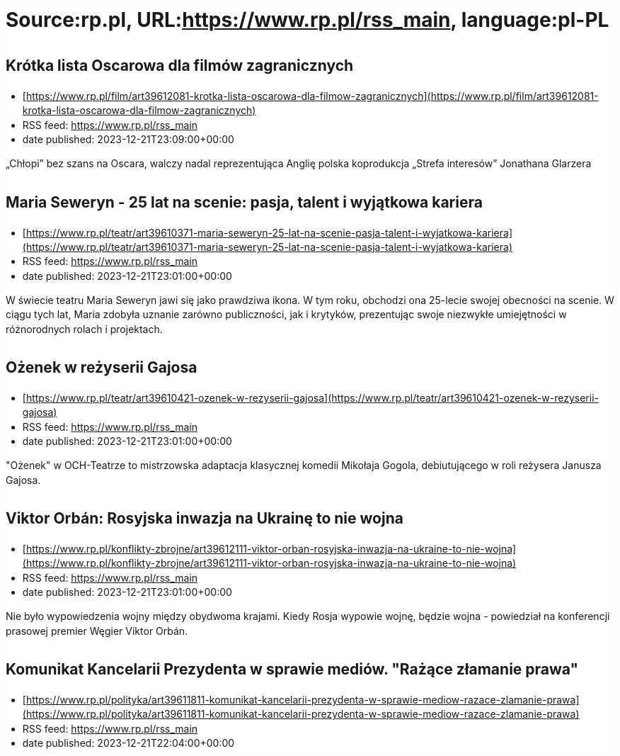 # Source:rp.pl, URL:https://www.rp.pl/rss_main, language:pl-PL

## Krótka lista Oscarowa dla filmów zagranicznych
 - [https://www.rp.pl/film/art39612081-krotka-lista-oscarowa-dla-filmow-zagranicznych](https://www.rp.pl/film/art39612081-krotka-lista-oscarowa-dla-filmow-zagranicznych)
 - RSS feed: https://www.rp.pl/rss_main
 - date published: 2023-12-21T23:09:00+00:00

„Chłopi” bez szans na Oscara, walczy nadal reprezentująca Anglię polska koprodukcja „Strefa interesów” Jonathana Glarzera

## Maria Seweryn - 25 lat na scenie: pasja, talent i wyjątkowa kariera
 - [https://www.rp.pl/teatr/art39610371-maria-seweryn-25-lat-na-scenie-pasja-talent-i-wyjatkowa-kariera](https://www.rp.pl/teatr/art39610371-maria-seweryn-25-lat-na-scenie-pasja-talent-i-wyjatkowa-kariera)
 - RSS feed: https://www.rp.pl/rss_main
 - date published: 2023-12-21T23:01:00+00:00

W świecie teatru Maria Seweryn jawi się jako prawdziwa ikona. W tym roku, obchodzi ona 25-lecie swojej obecności na scenie. W ciągu tych lat, Maria zdobyła uznanie zarówno publiczności, jak i krytyków, prezentując swoje niezwykłe umiejętności w różnorodnych rolach i projektach.

## Ożenek w reżyserii Gajosa
 - [https://www.rp.pl/teatr/art39610421-ozenek-w-rezyserii-gajosa](https://www.rp.pl/teatr/art39610421-ozenek-w-rezyserii-gajosa)
 - RSS feed: https://www.rp.pl/rss_main
 - date published: 2023-12-21T23:01:00+00:00

"Ożenek" w OCH-Teatrze to mistrzowska adaptacja klasycznej komedii Mikołaja Gogola, debiutującego w roli reżysera Janusza Gajosa.

## Viktor Orbán: Rosyjska inwazja na Ukrainę to nie wojna
 - [https://www.rp.pl/konflikty-zbrojne/art39612111-viktor-orban-rosyjska-inwazja-na-ukraine-to-nie-wojna](https://www.rp.pl/konflikty-zbrojne/art39612111-viktor-orban-rosyjska-inwazja-na-ukraine-to-nie-wojna)
 - RSS feed: https://www.rp.pl/rss_main
 - date published: 2023-12-21T23:01:00+00:00

Nie było wypowiedzenia wojny między obydwoma krajami. Kiedy Rosja wypowie wojnę, będzie wojna - powiedział na konferencji prasowej premier Węgier Viktor Orbán.

## Komunikat Kancelarii Prezydenta w sprawie mediów. "Rażące złamanie prawa"
 - [https://www.rp.pl/polityka/art39611811-komunikat-kancelarii-prezydenta-w-sprawie-mediow-razace-zlamanie-prawa](https://www.rp.pl/polityka/art39611811-komunikat-kancelarii-prezydenta-w-sprawie-mediow-razace-zlamanie-prawa)
 - RSS feed: https://www.rp.pl/rss_main
 - date published: 2023-12-21T22:04:00+00:00
